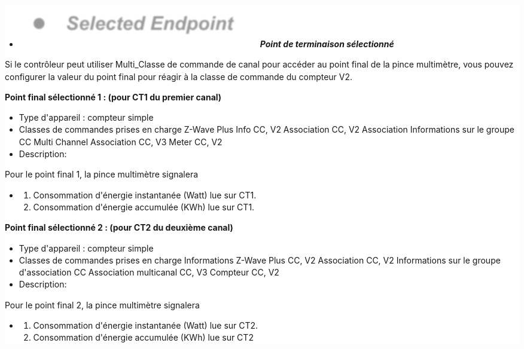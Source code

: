 -   ![](<.gitbook/assets/12 (44).png>)_**Point de terminaison sélectionné**_

Si le contrôleur peut utiliser Multi_Classe de commande de canal pour accéder au point final de la pince multimètre, vous pouvez configurer la valeur du point final pour réagir à la classe de commande du compteur V2.

**Point final sélectionné 1 : (pour CT1 du premier canal)**

-   Type d'appareil : compteur simple
-   Classes de commandes prises en charge Z-Wave Plus Info CC, V2 Association CC, V2 Association Informations sur le groupe CC Multi Channel Association CC, V3 Meter CC, V2
-   Description:

Pour le point final 1, la pince multimètre signalera

-   1.  Consommation d'énergie instantanée (Watt) lue sur CT1.
    2.  Consommation d'énergie accumulée (KWh) lue sur CT1.

**Point final sélectionné 2 : (pour CT2 du deuxième canal)**

-   Type d'appareil : compteur simple
-   Classes de commandes prises en charge Informations Z-Wave Plus CC, V2 Association CC, V2 Informations sur le groupe d'association CC Association multicanal CC, V3 Compteur CC, V2
-   Description:

Pour le point final 2, la pince multimètre signalera

-   1.  Consommation d'énergie instantanée (Watt) lue sur CT2.
    2.  Consommation d'énergie accumulée (KWh) lue sur CT2
